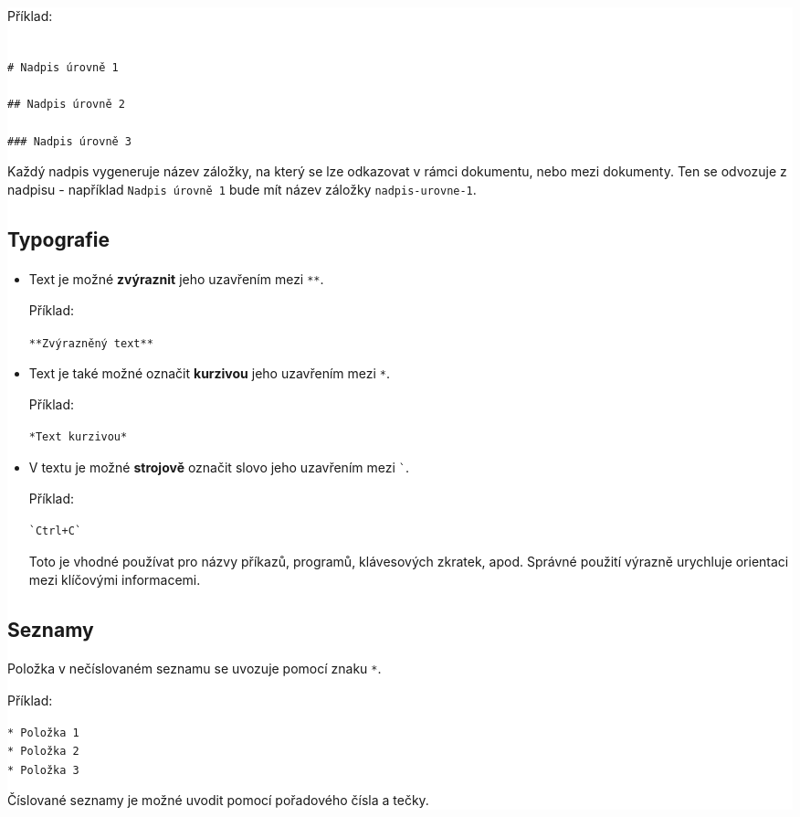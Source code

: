 Příklad:

```

# Nadpis úrovně 1

## Nadpis úrovně 2

### Nadpis úrovně 3

```

Každý nadpis vygeneruje název záložky, na který se lze odkazovat v rámci dokumentu, nebo mezi dokumenty. Ten se odvozuje z nadpisu - například `Nadpis úrovně 1` bude mít název záložky `nadpis-urovne-1`.

## Typografie

* Text je možné **zvýraznit** jeho uzavřením mezi `**`.

    Příklad:

    ```
    **Zvýrazněný text**
    ```

* Text je také možné označit **kurzivou** jeho uzavřením mezi `*`.

    Příklad:

    ```
    *Text kurzivou*
    ```

* V textu je možné **strojově** označit slovo jeho uzavřením mezi `` ` ``.

    Příklad:

    ```
    `Ctrl+C`
    ```

    Toto je vhodné používat pro názvy příkazů, programů, klávesových zkratek, apod. Správné použití výrazně urychluje orientaci mezi klíčovými informacemi.

## Seznamy

Položka v nečíslovaném seznamu se uvozuje pomocí znaku `*`.

Příklad:

```
* Položka 1
* Položka 2
* Položka 3
```

Číslované seznamy je možné uvodit pomocí pořadového čísla a tečky.

